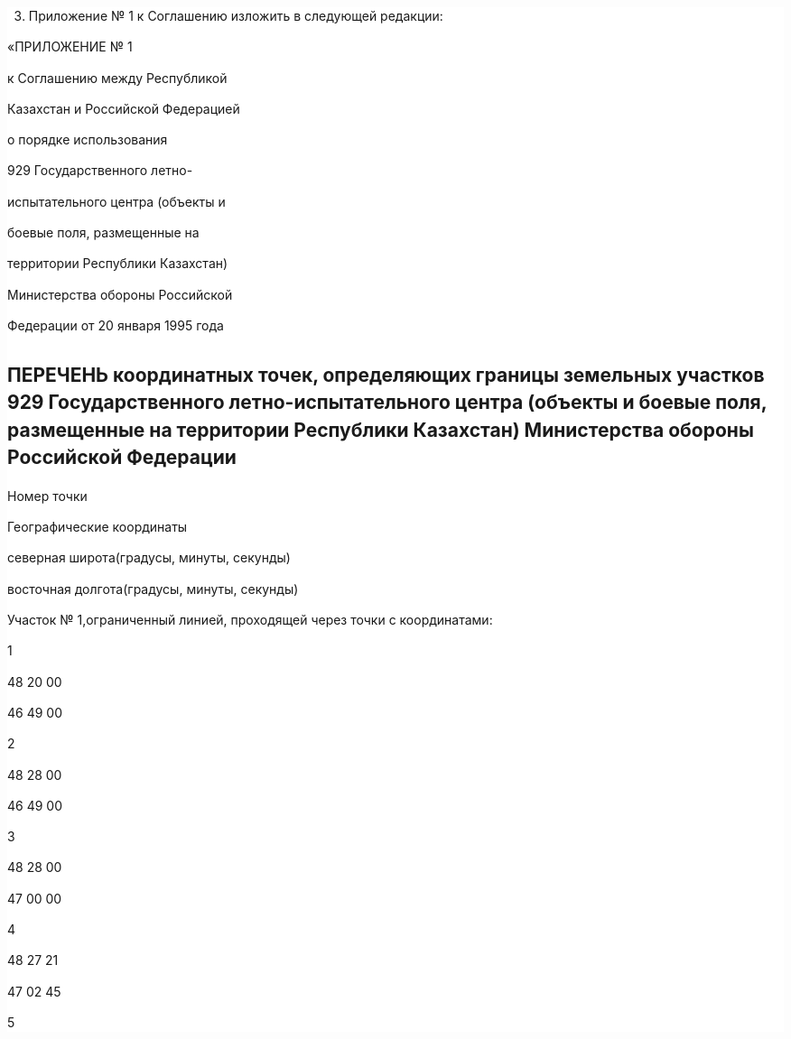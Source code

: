 3. Приложение № 1 к Соглашению изложить в следующей редакции:

«ПРИЛОЖЕНИЕ № 1

к Соглашению между Республикой

Казахстан и Российской Федерацией

о порядке использования

929 Государственного летно-

испытательного центра (объекты и

боевые поля, размещенные на

территории Республики Казахстан)

Министерства обороны Российской

Федерации от 20 января 1995 года

## ПЕРЕЧЕНЬ координатных точек, определяющих границы земельных участков 929 Государственного летно-испытательного центра (объекты и боевые поля, размещенные на территории Республики Казахстан) Министерства обороны Российской Федерации

Но­мер точ­ки

Гео­гра­фи­че­ские ко­ор­ди­на­ты

се­вер­ная ши­ро­та(гра­ду­сы, ми­ну­ты, се­кун­ды)

во­сточ­ная дол­го­та(гра­ду­сы, ми­ну­ты, се­кун­ды)

Уча­сток № 1,огра­ни­чен­ный ли­ни­ей, про­хо­дя­щей че­рез точ­ки с ко­ор­ди­на­та­ми:

1

48 20 00

46 49 00

2

48 28 00

46 49 00

3

48 28 00

47 00 00

4

48 27 21

47 02 45

5
